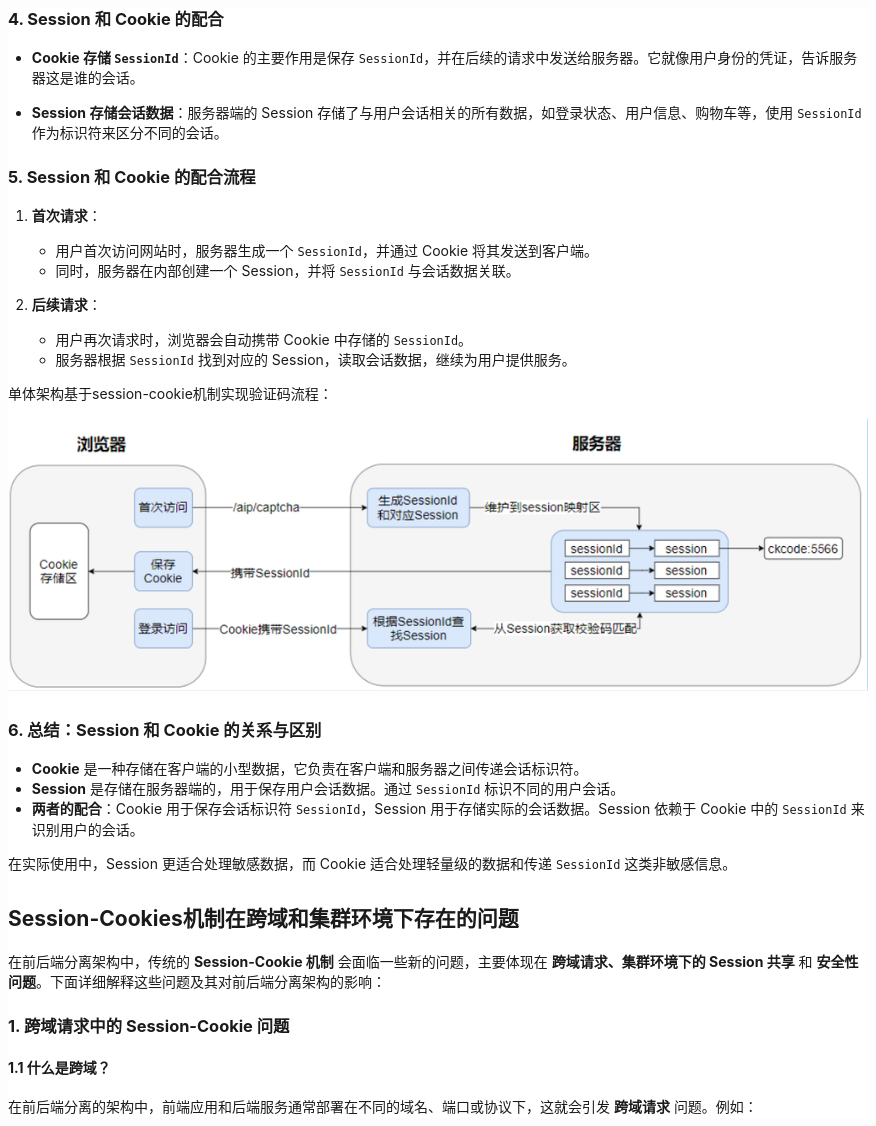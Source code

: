### 4. **Session 和 Cookie 的配合**

- **Cookie 存储 `SessionId`**：Cookie 的主要作用是保存 `SessionId`，并在后续的请求中发送给服务器。它就像用户身份的凭证，告诉服务器这是谁的会话。

- **Session 存储会话数据**：服务器端的 Session 存储了与用户会话相关的所有数据，如登录状态、用户信息、购物车等，使用 `SessionId` 作为标识符来区分不同的会话。

### 5. **Session 和 Cookie 的配合流程**

1. **首次请求**：
   - 用户首次访问网站时，服务器生成一个 `SessionId`，并通过 Cookie 将其发送到客户端。
   - 同时，服务器在内部创建一个 Session，并将 `SessionId` 与会话数据关联。

2. **后续请求**：
   - 用户再次请求时，浏览器会自动携带 Cookie 中存储的 `SessionId`。
   - 服务器根据 `SessionId` 找到对应的 Session，读取会话数据，继续为用户提供服务。

单体架构基于session-cookie机制实现验证码流程：

![image-20240924213921859](./../images/image-20240924213921859.png)

### 6. **总结：Session 和 Cookie 的关系与区别**

- **Cookie** 是一种存储在客户端的小型数据，它负责在客户端和服务器之间传递会话标识符。
- **Session** 是存储在服务器端的，用于保存用户会话数据。通过 `SessionId` 标识不同的用户会话。
- **两者的配合**：Cookie 用于保存会话标识符 `SessionId`，Session 用于存储实际的会话数据。Session 依赖于 Cookie 中的 `SessionId` 来识别用户的会话。

在实际使用中，Session 更适合处理敏感数据，而 Cookie 适合处理轻量级的数据和传递 `SessionId` 这类非敏感信息。

## Session-Cookies机制在跨域和集群环境下存在的问题

在前后端分离架构中，传统的 **Session-Cookie 机制** 会面临一些新的问题，主要体现在 **跨域请求、集群环境下的 Session 共享** 和 **安全性问题**。下面详细解释这些问题及其对前后端分离架构的影响：

### 1. **跨域请求中的 Session-Cookie 问题**

#### 1.1 什么是跨域？

在前后端分离的架构中，前端应用和后端服务通常部署在不同的域名、端口或协议下，这就会引发 **跨域请求** 问题。例如：
